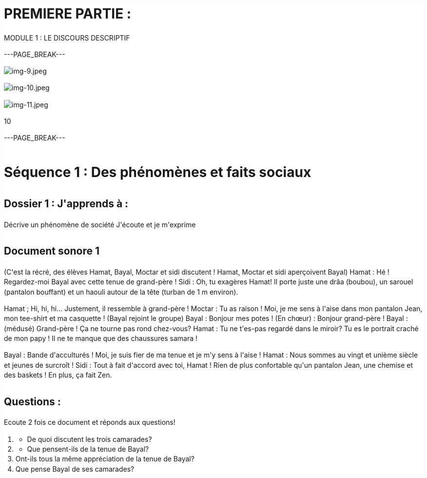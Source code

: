 # PREMIERE PARTIE : 

MODULE 1 : LE DISCOURS DESCRIPTIF

---PAGE_BREAK---

![img-9.jpeg](img-9.jpeg)

![img-10.jpeg](img-10.jpeg)

![img-11.jpeg](img-11.jpeg)

10

---PAGE_BREAK---

# Séquence 1 : Des phénomènes et faits sociaux 

## Dossier 1 : J'apprends à :

Décrive un phénomène de société
J'écoute et je m'exprime

## Document sonore 1

(C'est la récré, des élèves Hamat, Bayal, Moctar et sidi discutent !
Hamat, Moctar et sidi aperçoivent Bayal)
Hamat : Hé ! Regardez-moi Bayal avec cette tenue de grand-père !
Sidi : Oh, tu exagères Hamat! Il porte juste une drâa (boubou), un sarouel (pantalon bouffant) et un haouli autour de la tête (turban de 1 m environ).

Hamat ; Hi, hi, hi... Justement, il ressemble à grand-père !
Moctar : Tu as raison ! Moi, je me sens à l'aise dans mon pantalon Jean, mon tee-shirt et ma casquette !
(Bayal rejoint le groupe)
Bayal : Bonjour mes potes !
(En chœur) : Bonjour grand-père !
Bayal : (médusé) Grand-père ! Ça ne tourne pas rond chez-vous?
Hamat : Tu ne t'es-pas regardé dans le miroir? Tu es le portrait craché de mon papy ! Il ne te manque que des chaussures samara !

Bayal : Bande d'acculturés ! Moi, je suis fier de ma tenue et je m'y sens à l'aise !
Hamat : Nous sommes au vingt et unième siècle et jeunes de surcroît !
Sidi : Tout à fait d'accord avec toi, Hamat ! Rien de plus confortable qu'un pantalon Jean, une chemise et des baskets ! En plus, ça fait Zen.

## Questions :

Ecoute 2 fois ce document et réponds aux questions!
1. - De quoi discutent les trois camarades?
2. - Que pensent-ils de la tenue de Bayal?
3. Ont-ils tous la même appréciation de la tenue de Bayal?
4. Que pense Bayal de ses camarades?
